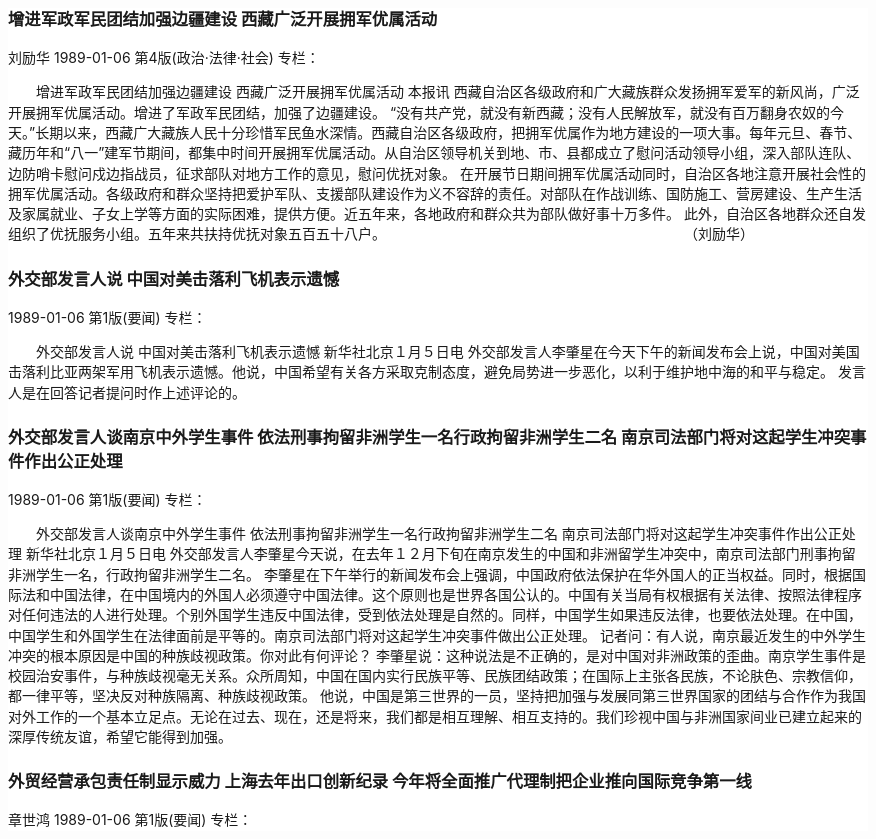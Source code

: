 
### 增进军政军民团结加强边疆建设  西藏广泛开展拥军优属活动
刘励华
1989-01-06
第4版(政治·法律·社会)
专栏：

　　增进军政军民团结加强边疆建设
    西藏广泛开展拥军优属活动
    本报讯  西藏自治区各级政府和广大藏族群众发扬拥军爱军的新风尚，广泛开展拥军优属活动。增进了军政军民团结，加强了边疆建设。
    “没有共产党，就没有新西藏；没有人民解放军，就没有百万翻身农奴的今天。”长期以来，西藏广大藏族人民十分珍惜军民鱼水深情。西藏自治区各级政府，把拥军优属作为地方建设的一项大事。每年元旦、春节、藏历年和“八一”建军节期间，都集中时间开展拥军优属活动。从自治区领导机关到地、市、县都成立了慰问活动领导小组，深入部队连队、边防哨卡慰问戍边指战员，征求部队对地方工作的意见，慰问优抚对象。
    在开展节日期间拥军优属活动同时，自治区各地注意开展社会性的拥军优属活动。各级政府和群众坚持把爱护军队、支援部队建设作为义不容辞的责任。对部队在作战训练、国防施工、营房建设、生产生活及家属就业、子女上学等方面的实际困难，提供方便。近五年来，各地政府和群众共为部队做好事十万多件。
    此外，自治区各地群众还自发组织了优抚服务小组。五年来共扶持优抚对象五百五十八户。　　　　　　
　　　　　　　　　　　　　　　　（刘励华）


### 外交部发言人说  中国对美击落利飞机表示遗憾

1989-01-06
第1版(要闻)
专栏：

　　外交部发言人说
    中国对美击落利飞机表示遗憾
    新华社北京１月５日电  外交部发言人李肇星在今天下午的新闻发布会上说，中国对美国击落利比亚两架军用飞机表示遗憾。他说，中国希望有关各方采取克制态度，避免局势进一步恶化，以利于维护地中海的和平与稳定。
    发言人是在回答记者提问时作上述评论的。


### 外交部发言人谈南京中外学生事件  依法刑事拘留非洲学生一名行政拘留非洲学生二名  南京司法部门将对这起学生冲突事件作出公正处理

1989-01-06
第1版(要闻)
专栏：

　　外交部发言人谈南京中外学生事件
    依法刑事拘留非洲学生一名行政拘留非洲学生二名
    南京司法部门将对这起学生冲突事件作出公正处理
    新华社北京１月５日电  外交部发言人李肇星今天说，在去年１２月下旬在南京发生的中国和非洲留学生冲突中，南京司法部门刑事拘留非洲学生一名，行政拘留非洲学生二名。
    李肇星在下午举行的新闻发布会上强调，中国政府依法保护在华外国人的正当权益。同时，根据国际法和中国法律，在中国境内的外国人必须遵守中国法律。这个原则也是世界各国公认的。中国有关当局有权根据有关法律、按照法律程序对任何违法的人进行处理。个别外国学生违反中国法律，受到依法处理是自然的。同样，中国学生如果违反法律，也要依法处理。在中国，中国学生和外国学生在法律面前是平等的。南京司法部门将对这起学生冲突事件做出公正处理。
    记者问：有人说，南京最近发生的中外学生冲突的根本原因是中国的种族歧视政策。你对此有何评论？
    李肇星说：这种说法是不正确的，是对中国对非洲政策的歪曲。南京学生事件是校园治安事件，与种族歧视毫无关系。众所周知，中国在国内实行民族平等、民族团结政策；在国际上主张各民族，不论肤色、宗教信仰，都一律平等，坚决反对种族隔离、种族歧视政策。
    他说，中国是第三世界的一员，坚持把加强与发展同第三世界国家的团结与合作作为我国对外工作的一个基本立足点。无论在过去、现在，还是将来，我们都是相互理解、相互支持的。我们珍视中国与非洲国家间业已建立起来的深厚传统友谊，希望它能得到加强。


### 外贸经营承包责任制显示威力  上海去年出口创新纪录  今年将全面推广代理制把企业推向国际竞争第一线
章世鸿
1989-01-06
第1版(要闻)
专栏：
